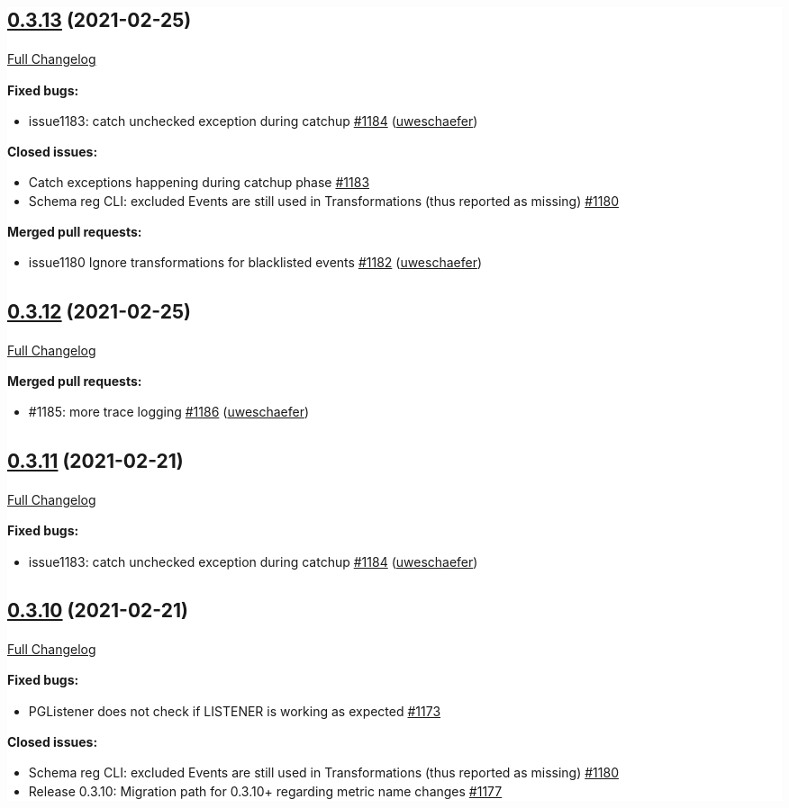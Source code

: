 ## [0.3.13](https://github.com/factcast/factcast/tree/0.3.13) (2021-02-25)

[Full Changelog](https://github.com/factcast/factcast/compare/0.3.12...0.3.13)

**Fixed bugs:**

- issue1183: catch unchecked exception during catchup [\#1184](https://github.com/factcast/factcast/pull/1184) ([uweschaefer](https://github.com/uweschaefer))

**Closed issues:**

- Catch exceptions happening during catchup phase [\#1183](https://github.com/factcast/factcast/issues/1183)
- Schema reg CLI: excluded Events are still used in Transformations \(thus reported as missing\) [\#1180](https://github.com/factcast/factcast/issues/1180)

**Merged pull requests:**

- issue1180 Ignore transformations for blacklisted events [\#1182](https://github.com/factcast/factcast/pull/1182) ([uweschaefer](https://github.com/uweschaefer))

## [0.3.12](https://github.com/factcast/factcast/tree/0.3.12) (2021-02-25)

[Full Changelog](https://github.com/factcast/factcast/compare/0.3.11...0.3.12)

**Merged pull requests:**

- \#1185: more trace logging [\#1186](https://github.com/factcast/factcast/pull/1186) ([uweschaefer](https://github.com/uweschaefer))

## [0.3.11](https://github.com/factcast/factcast/tree/0.3.11) (2021-02-21)

[Full Changelog](https://github.com/factcast/factcast/compare/0.3.10...0.3.11)

**Fixed bugs:**

- issue1183: catch unchecked exception during catchup [\#1184](https://github.com/factcast/factcast/pull/1184) ([uweschaefer](https://github.com/uweschaefer))

## [0.3.10](https://github.com/factcast/factcast/tree/0.3.10) (2021-02-21)

[Full Changelog](https://github.com/factcast/factcast/compare/0.3.9.2...0.3.10)

**Fixed bugs:**

- PGListener does not check if LISTENER is working as expected [\#1173](https://github.com/factcast/factcast/issues/1173)

**Closed issues:**

- Schema reg CLI: excluded Events are still used in Transformations \(thus reported as missing\) [\#1180](https://github.com/factcast/factcast/issues/1180)
- Release 0.3.10: Migration path for 0.3.10+ regarding metric name changes [\#1177](https://github.com/factcast/factcast/issues/1177)
